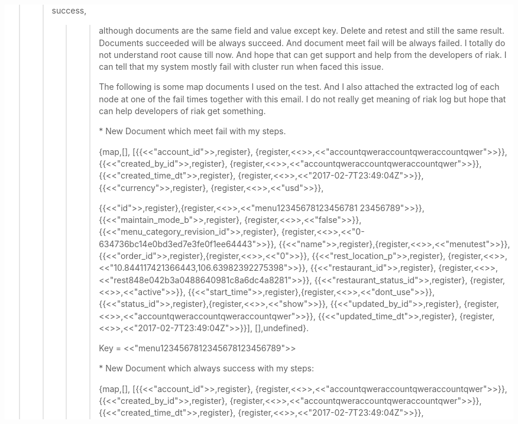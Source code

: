 >> success,
>> >> although documents are the same field and value except key. Delete
>> and
>> >> retest and still the same result. Documents succeeded will be always
>> >> succeed. And document meet fail will be always failed. I totally do
>> not
>> >> understand root cause till now. And hope that can get support and help
>> from
>> >> the developers of riak. I can tell that my system mostly fail with
>> cluster
>> >> run when faced this issue.
>> >>
>> >> The following is some map documents I used on the test. And I also
>> attached
>> >> the extracted log of each node at one of the fail times together with
>> this
>> >> email. I do not really get meaning of riak log but hope that can help
>> >> developers of riak get something.
>> >>
>> >>
>> >>
>> >> \* New Document which meet fail with my steps.
>> >>
>> >> {map,[],
>> >> [{{<<"account\_id">>,register},
>> >> {register,<<>>,<<"accountqweraccountqweraccountqwer">>}},
>> >> {{<<"created\_by\_id">>,register},
>> >> {register,<<>>,<<"accountqweraccountqweraccountqwer">>}},
>> >> {{<<"created\_time\_dt">>,register},
>> >> {register,<<>>,<<"2017-02-7T23:49:04Z">>}},
>> >> {{<<"currency">>,register}, {register,<<>>,<<"usd">>}},
>> >>
>> >> {{<<"id">>,register},{register,<<>>,<<"menu12345678123456781
>> 23456789">>}},
>> >> {{<<"maintain\_mode\_b">>,register}, {register,<<>>,<<"false">>}},
>> >> {{<<"menu\_category\_revision\_id">>,register},
>> >> {register,<<>>,<<"0-634736bc14e0bd3ed7e3fe0f1ee64443">>}},
>> >> {{<<"name">>,register},{register,<<>>,<<"menutest">>}},
>> >> {{<<"order\_id">>,register},{register,<<>>,<<"0">>}},
>> >> {{<<"rest\_location\_p">>,register},
>> >> {register,<<>>,<<"10.844117421366443,106.63982392275398">>}},
>> >> {{<<"restaurant\_id">>,register},
>> >> {register,<<>>,<<"rest848e042b3a0488640981c8a6dc4a8281">>}},
>> >> {{<<"restaurant\_status\_id">>,register},
>> {register,<<>>,<<"active">>}},
>> >> {{<<"start\_time">>,register},{register,<<>>,<<"dont\_use">>}},
>> >> {{<<"status\_id">>,register},{register,<<>>,<<"show">>}},
>> >> {{<<"updated\_by\_id">>,register},
>> >> {register,<<>>,<<"accountqweraccountqweraccountqwer">>}},
>> >> {{<<"updated\_time\_dt">>,register},
>> >> {register,<<>>,<<"2017-02-7T23:49:04Z">>}}],
>> >> [],undefined}.
>> >>
>> >> Key = <<"menu1234567812345678123456789">>
>> >>
>> >> \* New Document which always success with my steps:
>> >>
>> >> {map,[],
>> >> [{{<<"account\_id">>,register},
>> >> {register,<<>>,<<"accountqweraccountqweraccountqwer">>}},
>> >> {{<<"created\_by\_id">>,register},
>> >> {register,<<>>,<<"accountqweraccountqweraccountqwer">>}},
>> >> {{<<"created\_time\_dt">>,register},
>> >> {register,<<>>,<<"2017-02-7T23:49:04Z">>}},